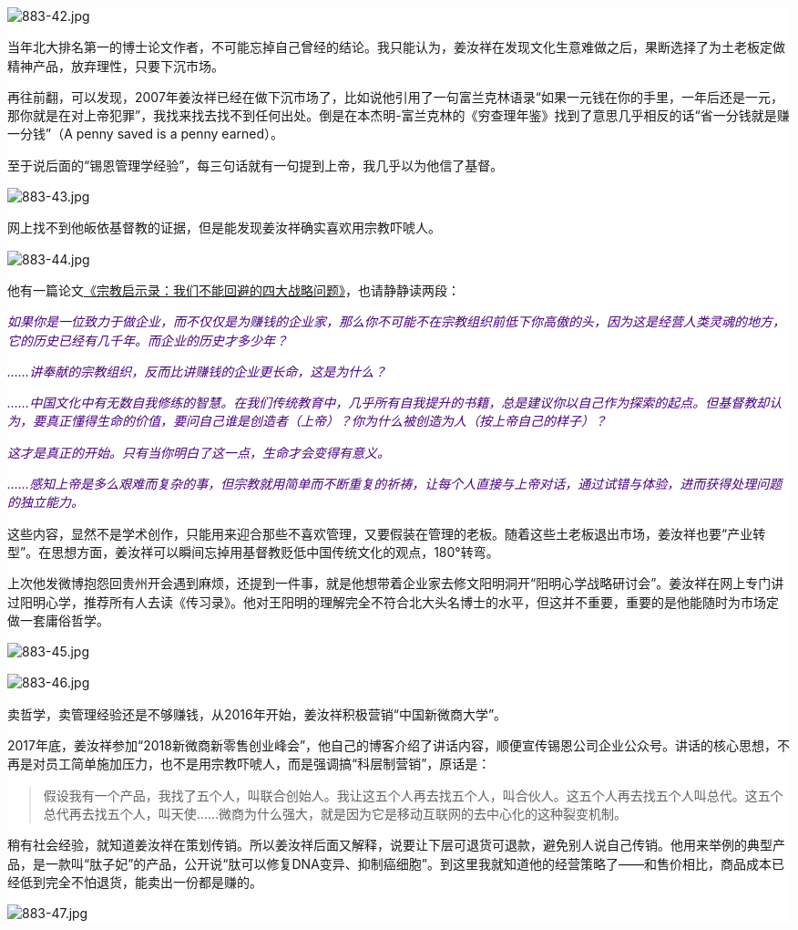 ![883-42.jpg](https://img.bedtime.news/2025/04/08/67f5014fa4fdf.png)

当年北大排名第一的博士论文作者，不可能忘掉自己曾经的结论。我只能认为，姜汝祥在发现文化生意难做之后，果断选择了为土老板定做精神产品，放弃理性，只要下沉市场。

再往前翻，可以发现，2007年姜汝祥已经在做下沉市场了，比如说他引用了一句富兰克林语录“如果一元钱在你的手里，一年后还是一元，那你就是在对上帝犯罪”，我找来找去找不到任何出处。倒是在本杰明-富兰克林的《穷查理年鉴》找到了意思几乎相反的话“省一分钱就是赚一分钱”（A penny saved is a penny earned）。

至于说后面的“锡恩管理学经验”，每三句话就有一句提到上帝，我几乎以为他信了基督。

![883-43.jpg](https://img.bedtime.news/2025/04/08/67f5014fd6b0f.png)

网上找不到他皈依基督教的证据，但是能发现姜汝祥确实喜欢用宗教吓唬人。

![883-44.jpg](https://img.bedtime.news/2025/04/08/67f5015047045.png)

他有一篇论文[《宗教启示录：我们不能回避的四大战略问题》](https://wenku.baidu.com/view/806b8c982bea81c758f5f61fb7360b4c2f3f2a6d.html?fr=aladdin266&ind=1&aigcsid=0&qtype=0&lcid=1&queryKey=%E5%AE%97%E6%95%99%E5%90%AF%E7%A4%BA%E5%BD%95%3A%E6%88%91%E4%BB%AC%E4%B8%8D%E8%83%BD%E5%9B%9E%E9%81%BF%E7%9A%84%E5%9B%9B%E5%A4%A7%E6%88%98%E7%95%A5%E9%97%AE%E9%A2%98&verifyType=undefined&_wkts_=1744112041777&bdQuery=%E5%AE%97%E6%95%99%E5%90%AF%E7%A4%BA%E5%BD%95%3A%E6%88%91%E4%BB%AC%E4%B8%8D%E8%83%BD%E5%9B%9E%E9%81%BF%E7%9A%84%E5%9B%9B%E5%A4%A7%E6%88%98%E7%95%A5%E9%97%AE%E9%A2%98)，也请静静读两段：

<font color = "indigo">*如果你是一位致力于做企业，而不仅仅是为赚钱的企业家，那么你不可能不在宗教组织前低下你高傲的头，因为这是经营人类灵魂的地方，它的历史已经有几千年。而企业的历史才多少年？*

*……讲奉献的宗教组织，反而比讲赚钱的企业更长命，这是为什么？*

*……中国文化中有无数自我修练的智慧。在我们传统教育中，几乎所有自我提升的书籍，总是建议你以自己作为探索的起点。但基督教却认为，要真正懂得生命的价值，要问自己谁是创造者（上帝）？你为什么被创造为人（按上帝自己的样子）？*

*这才是真正的开始。只有当你明白了这一点，生命才会变得有意义。*

*……感知上帝是多么艰难而复杂的事，但宗教就用简单而不断重复的祈祷，让每个人直接与上帝对话，通过试错与体验，进而获得处理问题的独立能力。*</font>

这些内容，显然不是学术创作，只能用来迎合那些不喜欢管理，又要假装在管理的老板。随着这些土老板退出市场，姜汝祥也要“产业转型”。在思想方面，姜汝祥可以瞬间忘掉用基督教贬低中国传统文化的观点，180°转弯。

上次他发微博抱怨回贵州开会遇到麻烦，还提到一件事，就是他想带着企业家去修文阳明洞开“阳明心学战略研讨会”。姜汝祥在网上专门讲过阳明心学，推荐所有人去读《传习录》。他对王阳明的理解完全不符合北大头名博士的水平，但这并不重要，重要的是他能随时为市场定做一套庸俗哲学。

![883-45.jpg](https://img.bedtime.news/2025/04/08/67f501505359c.png)

![883-46.jpg](https://img.bedtime.news/2025/04/08/67f5015158578.png)

卖哲学，卖管理经验还是不够赚钱，从2016年开始，姜汝祥积极营销“中国新微商大学”。

2017年底，姜汝祥参加“2018新微商新零售创业峰会”，他自己的博客介绍了讲话内容，顺便宣传锡恩公司企业公众号。讲话的核心思想，不再是对员工简单施加压力，也不是用宗教吓唬人，而是强调搞“科层制营销”，原话是：

> 假设我有一个产品，我找了五个人，叫联合创始人。我让这五个人再去找五个人，叫合伙人。这五个人再去找五个人叫总代。这五个总代再去找五个人，叫天使……微商为什么强大，就是因为它是移动互联网的去中心化的这种裂变机制。

稍有社会经验，就知道姜汝祥在策划传销。所以姜汝祥后面又解释，说要让下层可退货可退款，避免别人说自己传销。他用来举例的典型产品，是一款叫“肽子妃”的产品，公开说“肽可以修复DNA变异、抑制癌细胞”。到这里我就知道他的经营策略了——和售价相比，商品成本已经低到完全不怕退货，能卖出一份都是赚的。

![883-47.jpg](https://img.bedtime.news/2025/04/08/67f5015169383.png)
